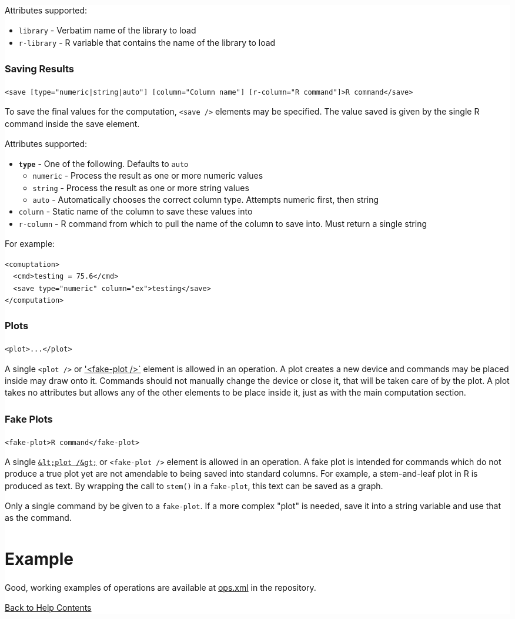 Attributes supported:
  * `library` - Verbatim name of the library to load
  * `r-library` - R variable that contains the name of the library to load

### Saving Results ###
```
<save [type="numeric|string|auto"] [column="Column name"] [r-column="R command"]>R command</save>
```
To save the final values for the computation, `<save />` elements may be specified. The value saved is given by the single R command inside the save element.

Attributes supported:
  * **`type`** - One of the following. Defaults to `auto`
    * `numeric` - Process the result as one or more numeric values
    * `string` - Process the result as one or more string values
    * `auto` - Automatically chooses the correct column type. Attempts numeric first, then string
  * `column` - Static name of the column to save these values into
  * `r-column` - R command from which to pull the name of the column to save into. Must return a single string

For example:
```
<comuptation>
  <cmd>testing = 75.6</cmd>
  <save type="numeric" column="ex">testing</save>
</computation>
```

### Plots ###
```
<plot>...</plot>
```
A single `<plot />` or ['&lt;fake-plot /&gt;`](#Fake_Plots.md) element is allowed in an operation. A plot creates a new device and commands may be placed inside may draw onto it. Commands should not manually change the device or close it, that will be taken care of by the plot. A plot takes no attributes but allows any of the other elements to be place inside it, just as with the main computation section.

### Fake Plots ###
```
<fake-plot>R command</fake-plot>
```
A single [`&lt;plot /&gt;`](#Plots.md) or `<fake-plot />` element is allowed in an operation. A fake plot is intended for commands which do not produce a true plot yet are not amendable to being saved into standard columns. For example, a stem-and-leaf plot in R is produced as text. By wrapping the call to `stem()` in a `fake-plot`, this text can be saved as a graph.

Only a single command by be given to a `fake-plot`. If a more complex "plot" is needed, save it into a string variable and use that as the command.

# Example #
Good, working examples of operations are available at [ops.xml](http://code.google.com/p/marla/source/browse/trunk/maRlaIDE/test/ops.xml) in the repository.

[Back to Help Contents](HelpContents.md)